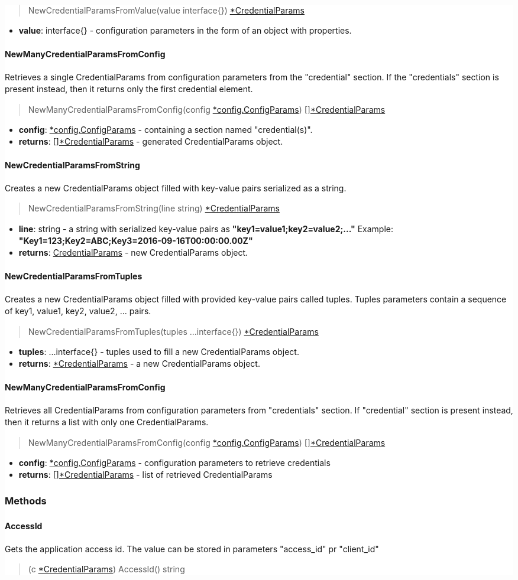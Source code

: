 > NewCredentialParamsFromValue(value interface{}) [*CredentialParams]()

- **value**: interface{} - configuration parameters in the form of an object with properties.



#### NewManyCredentialParamsFromConfig
Retrieves a single CredentialParams from configuration parameters
from the "credential" section. If the "credentials" section is present instead,
then it returns only the first credential element.

> NewManyCredentialParamsFromConfig(config [*config.ConfigParams](../../../components/config/config_params)) [][*CredentialParams]()

- **config**: [*config.ConfigParams](../../../components/config/config_params) -  containing a section named "credential(s)".
- **returns**: [][*CredentialParams]() - generated CredentialParams object.


#### NewCredentialParamsFromString
Creates a new CredentialParams object filled with key-value pairs serialized as a string.

> NewCredentialParamsFromString(line string) [*CredentialParams]()

- **line**: string - a string with serialized key-value pairs as **"key1=value1;key2=value2;..."**
Example: **"Key1=123;Key2=ABC;Key3=2016-09-16T00:00:00.00Z"**
- **returns**: [CredentialParams]() - new CredentialParams object.


#### NewCredentialParamsFromTuples
Creates a new CredentialParams object filled with provided key-value pairs called tuples.
Tuples parameters contain a sequence of key1, value1, key2, value2, ... pairs.

> NewCredentialParamsFromTuples(tuples ...interface{}) [*CredentialParams]()

- **tuples**: ...interface{} - tuples used to fill a new CredentialParams object.
- **returns**: [*CredentialParams]() - a new CredentialParams object.


#### NewManyCredentialParamsFromConfig
Retrieves all CredentialParams from configuration parameters
from "credentials" section. If "credential" section is present instead,
then it returns a list with only one CredentialParams.

> NewManyCredentialParamsFromConfig(config [*config.ConfigParams](../../../components/config/config_params)) [][*CredentialParams]()

- **config**: [*config.ConfigParams](../../../components/config/config_params) - configuration parameters to retrieve credentials
- **returns**: [][*CredentialParams]() - list of retrieved CredentialParams


### Methods

#### AccessId
Gets the application access id. The value can be stored in parameters "access_id" pr "client_id"

> (c [*CredentialParams]()) AccessId() string
